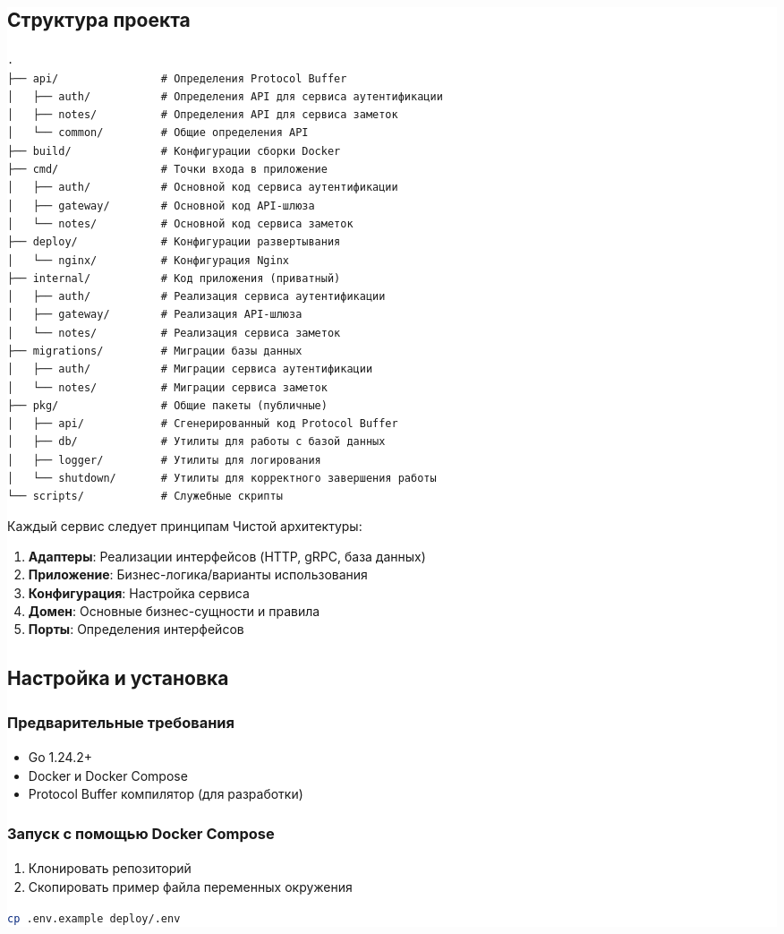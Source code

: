 ## Структура проекта

```
.
├── api/                # Определения Protocol Buffer
│   ├── auth/           # Определения API для сервиса аутентификации
│   ├── notes/          # Определения API для сервиса заметок
│   └── common/         # Общие определения API
├── build/              # Конфигурации сборки Docker
├── cmd/                # Точки входа в приложение
│   ├── auth/           # Основной код сервиса аутентификации
│   ├── gateway/        # Основной код API-шлюза
│   └── notes/          # Основной код сервиса заметок
├── deploy/             # Конфигурации развертывания
│   └── nginx/          # Конфигурация Nginx
├── internal/           # Код приложения (приватный)
│   ├── auth/           # Реализация сервиса аутентификации
│   ├── gateway/        # Реализация API-шлюза
│   └── notes/          # Реализация сервиса заметок
├── migrations/         # Миграции базы данных
│   ├── auth/           # Миграции сервиса аутентификации
│   └── notes/          # Миграции сервиса заметок
├── pkg/                # Общие пакеты (публичные)
│   ├── api/            # Сгенерированный код Protocol Buffer
│   ├── db/             # Утилиты для работы с базой данных
│   ├── logger/         # Утилиты для логирования
│   └── shutdown/       # Утилиты для корректного завершения работы
└── scripts/            # Служебные скрипты
```

Каждый сервис следует принципам Чистой архитектуры:
1. **Адаптеры**: Реализации интерфейсов (HTTP, gRPC, база данных)
2. **Приложение**: Бизнес-логика/варианты использования
3. **Конфигурация**: Настройка сервиса
4. **Домен**: Основные бизнес-сущности и правила
5. **Порты**: Определения интерфейсов

## Настройка и установка

### Предварительные требования
- Go 1.24.2+
- Docker и Docker Compose
- Protocol Buffer компилятор (для разработки)

### Запуск с помощью Docker Compose

1. Клонировать репозиторий
2. Скопировать пример файла переменных окружения
```bash
cp .env.example deploy/.env
```
